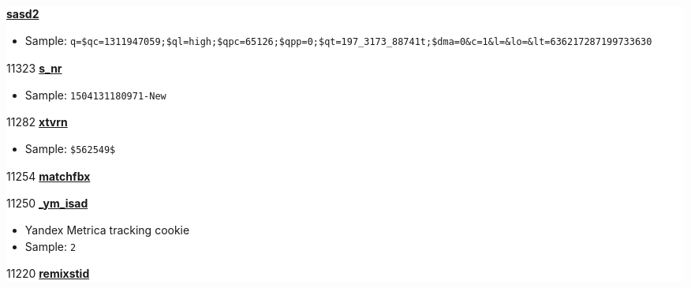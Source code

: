 <tr><td>
<strong><a href="https://webcookies.org/cookie/http/sasd2/1210">sasd2</a></strong>

<ul>


<li> Sample: <code>q=$qc=1311947059;$ql=high;$qpc=65126;$qpp=0;$qt=197_3173_88741t;$dma=0&amp;c=1&amp;l=&amp;lo=&amp;lt=636217287199733630</code>

</ul>
</td>
<td>11323</td></tr>

<tr><td>
<strong><a href="https://webcookies.org/cookie/http/s_nr/1779">s_nr</a></strong>

<ul>


<li> Sample: <code>1504131180971-New</code>

</ul>
</td>
<td>11282</td></tr>

<tr><td>
<strong><a href="https://webcookies.org/cookie/http/xtvrn/1620">xtvrn</a></strong>

<ul>


<li> Sample: <code>$562549$</code>

</ul>
</td>
<td>11254</td></tr>

<tr><td>
<strong><a href="https://webcookies.org/cookie/http/matchfbx/853">matchfbx</a></strong>

<ul>


</ul>
</td>
<td>11250</td></tr>

<tr><td>
<strong><a href="https://webcookies.org/cookie/http/_ym_isad/5">_ym_isad</a></strong>

<ul>

<li> Yandex Metrica tracking cookie


<li> Sample: <code>2</code>

</ul>
</td>
<td>11220</td></tr>

<tr><td>
<strong><a href="https://webcookies.org/cookie/http/remixstid/1319">remixstid</a></strong>
